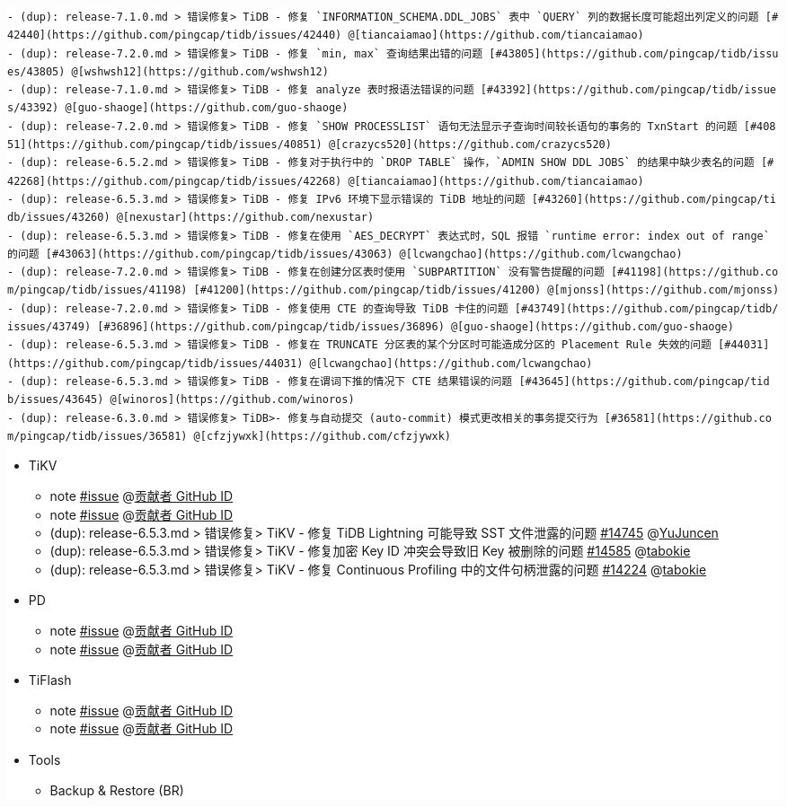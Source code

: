     - (dup): release-7.1.0.md > 错误修复> TiDB - 修复 `INFORMATION_SCHEMA.DDL_JOBS` 表中 `QUERY` 列的数据长度可能超出列定义的问题 [#42440](https://github.com/pingcap/tidb/issues/42440) @[tiancaiamao](https://github.com/tiancaiamao)
    - (dup): release-7.2.0.md > 错误修复> TiDB - 修复 `min, max` 查询结果出错的问题 [#43805](https://github.com/pingcap/tidb/issues/43805) @[wshwsh12](https://github.com/wshwsh12)
    - (dup): release-7.1.0.md > 错误修复> TiDB - 修复 analyze 表时报语法错误的问题 [#43392](https://github.com/pingcap/tidb/issues/43392) @[guo-shaoge](https://github.com/guo-shaoge)
    - (dup): release-7.2.0.md > 错误修复> TiDB - 修复 `SHOW PROCESSLIST` 语句无法显示子查询时间较长语句的事务的 TxnStart 的问题 [#40851](https://github.com/pingcap/tidb/issues/40851) @[crazycs520](https://github.com/crazycs520)
    - (dup): release-6.5.2.md > 错误修复> TiDB - 修复对于执行中的 `DROP TABLE` 操作，`ADMIN SHOW DDL JOBS` 的结果中缺少表名的问题 [#42268](https://github.com/pingcap/tidb/issues/42268) @[tiancaiamao](https://github.com/tiancaiamao)
    - (dup): release-6.5.3.md > 错误修复> TiDB - 修复 IPv6 环境下显示错误的 TiDB 地址的问题 [#43260](https://github.com/pingcap/tidb/issues/43260) @[nexustar](https://github.com/nexustar)
    - (dup): release-6.5.3.md > 错误修复> TiDB - 修复在使用 `AES_DECRYPT` 表达式时，SQL 报错 `runtime error: index out of range` 的问题 [#43063](https://github.com/pingcap/tidb/issues/43063) @[lcwangchao](https://github.com/lcwangchao)
    - (dup): release-7.2.0.md > 错误修复> TiDB - 修复在创建分区表时使用 `SUBPARTITION` 没有警告提醒的问题 [#41198](https://github.com/pingcap/tidb/issues/41198) [#41200](https://github.com/pingcap/tidb/issues/41200) @[mjonss](https://github.com/mjonss)
    - (dup): release-7.2.0.md > 错误修复> TiDB - 修复使用 CTE 的查询导致 TiDB 卡住的问题 [#43749](https://github.com/pingcap/tidb/issues/43749) [#36896](https://github.com/pingcap/tidb/issues/36896) @[guo-shaoge](https://github.com/guo-shaoge)
    - (dup): release-6.5.3.md > 错误修复> TiDB - 修复在 TRUNCATE 分区表的某个分区时可能造成分区的 Placement Rule 失效的问题 [#44031](https://github.com/pingcap/tidb/issues/44031) @[lcwangchao](https://github.com/lcwangchao)
    - (dup): release-6.5.3.md > 错误修复> TiDB - 修复在谓词下推的情况下 CTE 结果错误的问题 [#43645](https://github.com/pingcap/tidb/issues/43645) @[winoros](https://github.com/winoros)
    - (dup): release-6.3.0.md > 错误修复> TiDB>- 修复与自动提交 (auto-commit) 模式更改相关的事务提交行为 [#36581](https://github.com/pingcap/tidb/issues/36581) @[cfzjywxk](https://github.com/cfzjywxk)

+ TiKV

    - note [#issue](链接) @[贡献者 GitHub ID](链接)
    - note [#issue](链接) @[贡献者 GitHub ID](链接)
    - (dup): release-6.5.3.md > 错误修复> TiKV - 修复 TiDB Lightning 可能导致 SST 文件泄露的问题 [#14745](https://github.com/tikv/tikv/issues/14745) @[YuJuncen](https://github.com/YuJuncen)
    - (dup): release-6.5.3.md > 错误修复> TiKV - 修复加密 Key ID 冲突会导致旧 Key 被删除的问题 [#14585](https://github.com/tikv/tikv/issues/14585) @[tabokie](https://github.com/tabokie)
    - (dup): release-6.5.3.md > 错误修复> TiKV - 修复 Continuous Profiling 中的文件句柄泄露的问题 [#14224](https://github.com/tikv/tikv/issues/14224) @[tabokie](https://github.com/tabokie)

+ PD

    - note [#issue](链接) @[贡献者 GitHub ID](链接)
    - note [#issue](链接) @[贡献者 GitHub ID](链接)

+ TiFlash

    - note [#issue](链接) @[贡献者 GitHub ID](链接)
    - note [#issue](链接) @[贡献者 GitHub ID](链接)

+ Tools

    + Backup & Restore (BR)
